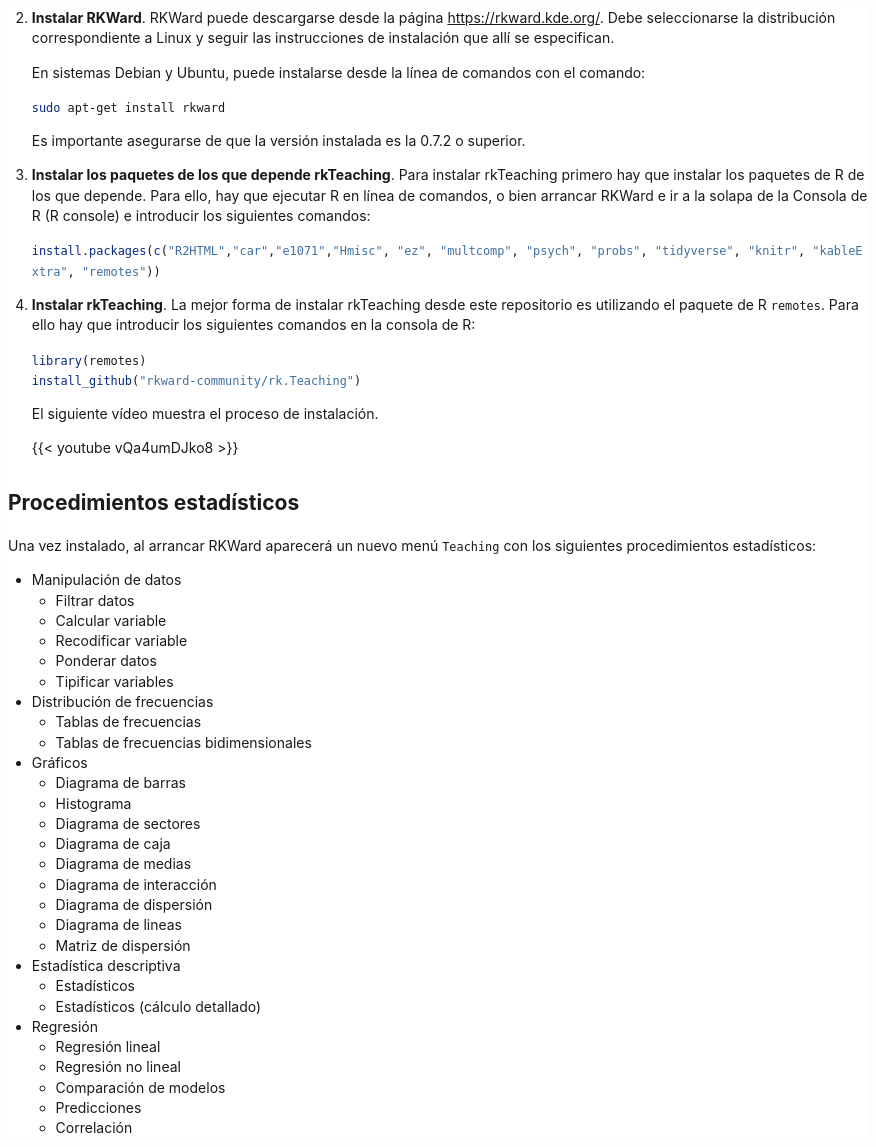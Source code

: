 2.  **Instalar RKWard**. RKWard puede descargarse desde la página <https://rkward.kde.org/>. 
Debe seleccionarse la distribución correspondiente a Linux y seguir las instrucciones de instalación que allí se especifican.

    En sistemas Debian y Ubuntu, puede instalarse desde la línea de comandos con el comando:

    ```sh
    sudo apt-get install rkward
    ```

    Es importante asegurarse de que la versión instalada es la 0.7.2 o superior.

3. **Instalar los paquetes de los que depende rkTeaching**. Para instalar rkTeaching primero hay que instalar los paquetes de R de los que depende. 
Para ello, hay que ejecutar R en línea de comandos, o bien arrancar RKWard e ir a la solapa de la Consola de R (R console) e introducir los siguientes comandos:

    ```R
    install.packages(c("R2HTML","car","e1071","Hmisc", "ez", "multcomp", "psych", "probs", "tidyverse", "knitr", "kableExtra", "remotes"))
    ```

4. **Instalar rkTeaching**. La mejor forma de instalar rkTeaching desde este repositorio es utilizando el paquete de R `remotes`.
Para ello hay que introducir los siguientes comandos en la consola de R: 

    ```R
    library(remotes)
    install_github("rkward-community/rk.Teaching")
    ```

    El siguiente vídeo muestra el proceso de instalación.

    {{< youtube vQa4umDJko8 >}}

## Procedimientos estadísticos

Una vez instalado, al arrancar RKWard aparecerá un nuevo menú `Teaching` con los siguientes procedimientos estadísticos:

- Manipulación de datos
  - Filtrar datos
  - Calcular variable
  - Recodificar variable
  - Ponderar datos
  - Tipificar variables
- Distribución de frecuencias
  - Tablas de frecuencias
  - Tablas de frecuencias bidimensionales
- Gráficos
  - Diagrama de barras
  - Histograma
  - Diagrama de sectores
  - Diagrama de caja
  - Diagrama de medias
  - Diagrama de interacción
  - Diagrama de dispersión
  - Diagrama de lineas
  - Matriz de dispersión
- Estadística descriptiva
  - Estadísticos
  - Estadísticos (cálculo detallado)
- Regresión
  - Regresión lineal
  - Regresión no lineal
  - Comparación de modelos
  - Predicciones
  - Correlación
